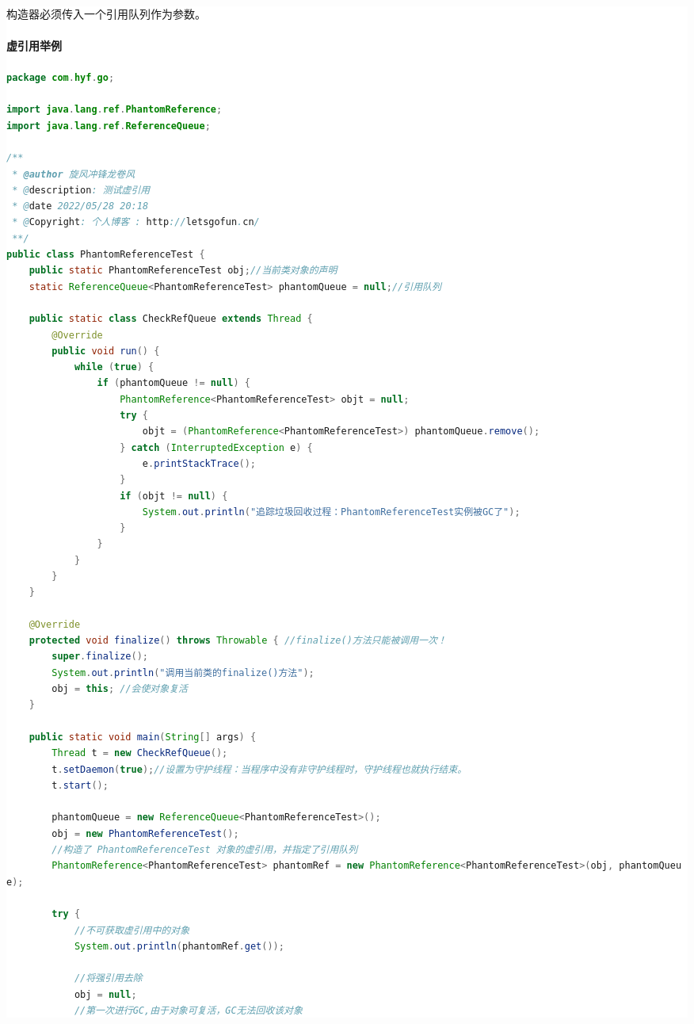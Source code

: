 构造器必须传入一个引用队列作为参数。

#### 虚引用举例

```java
package com.hyf.go;

import java.lang.ref.PhantomReference;
import java.lang.ref.ReferenceQueue;

/**
 * @author 旋风冲锋龙卷风
 * @description: 测试虚引用
 * @date 2022/05/28 20:18
 * @Copyright: 个人博客 : http://letsgofun.cn/
 **/
public class PhantomReferenceTest {
    public static PhantomReferenceTest obj;//当前类对象的声明
    static ReferenceQueue<PhantomReferenceTest> phantomQueue = null;//引用队列

    public static class CheckRefQueue extends Thread {
        @Override
        public void run() {
            while (true) {
                if (phantomQueue != null) {
                    PhantomReference<PhantomReferenceTest> objt = null;
                    try {
                        objt = (PhantomReference<PhantomReferenceTest>) phantomQueue.remove();
                    } catch (InterruptedException e) {
                        e.printStackTrace();
                    }
                    if (objt != null) {
                        System.out.println("追踪垃圾回收过程：PhantomReferenceTest实例被GC了");
                    }
                }
            }
        }
    }

    @Override
    protected void finalize() throws Throwable { //finalize()方法只能被调用一次！
        super.finalize();
        System.out.println("调用当前类的finalize()方法");
        obj = this; //会使对象复活
    }

    public static void main(String[] args) {
        Thread t = new CheckRefQueue();
        t.setDaemon(true);//设置为守护线程：当程序中没有非守护线程时，守护线程也就执行结束。
        t.start();

        phantomQueue = new ReferenceQueue<PhantomReferenceTest>();
        obj = new PhantomReferenceTest();
        //构造了 PhantomReferenceTest 对象的虚引用，并指定了引用队列
        PhantomReference<PhantomReferenceTest> phantomRef = new PhantomReference<PhantomReferenceTest>(obj, phantomQueue);

        try {
            //不可获取虚引用中的对象
            System.out.println(phantomRef.get());

            //将强引用去除
            obj = null;
            //第一次进行GC,由于对象可复活，GC无法回收该对象
```